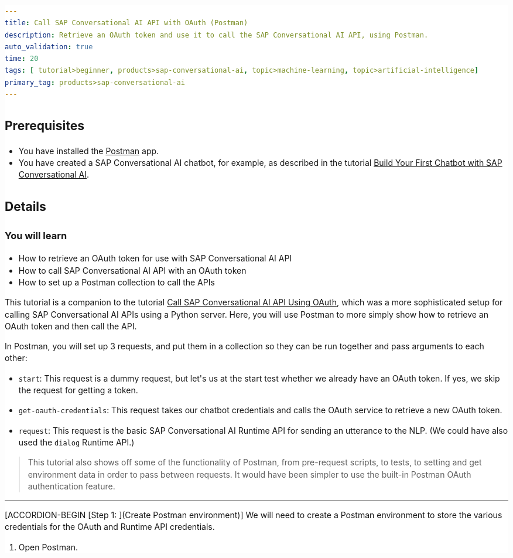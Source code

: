 ```yaml
---
title: Call SAP Conversational AI API with OAuth (Postman)
description: Retrieve an OAuth token and use it to call the SAP Conversational AI API, using Postman.
auto_validation: true
time: 20
tags: [ tutorial>beginner, products>sap-conversational-ai, topic>machine-learning, topic>artificial-intelligence]
primary_tag: products>sap-conversational-ai
---
```


## Prerequisites
- You have installed the [Postman](https://www.postman.com/downloads/) app.
- You have created a SAP Conversational AI chatbot, for example, as described in the tutorial [Build Your First Chatbot with SAP Conversational AI](mission.cai-get-started).

## Details
### You will learn
- How to retrieve an OAuth token for use with SAP Conversational AI API
- How to call SAP Conversational AI API with an OAuth token
- How to set up a Postman collection to call the APIs

This tutorial is a companion to the tutorial [Call SAP Conversational AI API Using OAuth](conversational-ai-api-oauth), which was a more sophisticated setup for calling SAP Conversational AI APIs using a Python server. Here, you will use Postman to more simply show how to retrieve an OAuth token and then call the API.

In Postman, you will set up 3 requests, and put them in a collection so they can be run together and pass arguments to each other:

- `start`: This request is a dummy request, but let's us at the start test whether we already have an OAuth token. If yes, we skip the request for getting a token.

- `get-oauth-credentials`: This request takes our chatbot credentials and calls the OAuth service to retrieve a new OAuth token.

- `request`: This request is the basic SAP Conversational AI Runtime API for sending an utterance to the NLP. (We could have also used the `dialog` Runtime API.)  

>This tutorial also shows off some of the functionality of Postman, from pre-request scripts, to tests, to setting and get environment data in order to pass between requests. It would have been simpler to use the built-in Postman OAuth authentication feature.

---

[ACCORDION-BEGIN [Step 1: ](Create Postman environment)]
We will need to create a Postman environment to store the various credentials for the OAuth and Runtime API credentials.

1. Open Postman.
